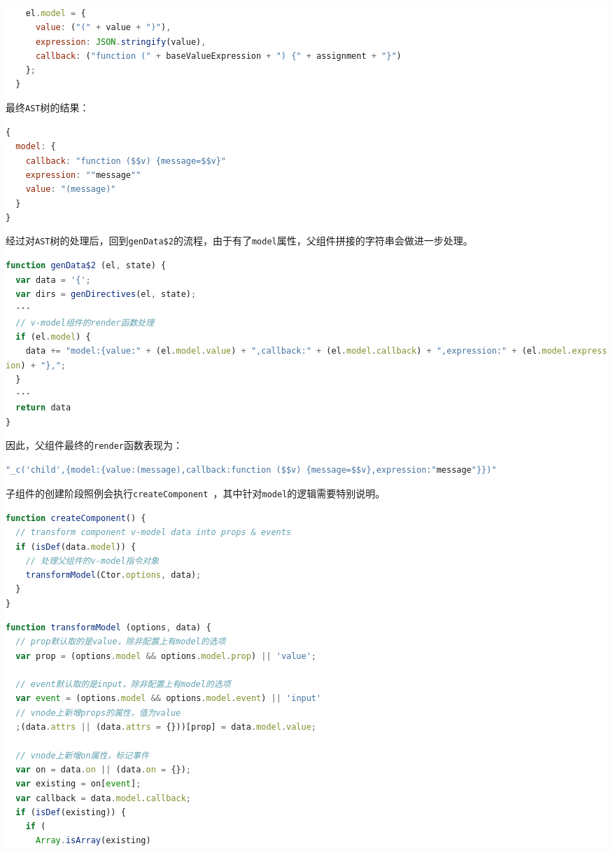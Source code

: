 ```js
    el.model = {
      value: ("(" + value + ")"),
      expression: JSON.stringify(value),
      callback: ("function (" + baseValueExpression + ") {" + assignment + "}")
    };
  }
```
最终```AST```树的结果：
```js
{
  model: {
    callback: "function ($$v) {message=$$v}"
    expression: ""message""
    value: "(message)"
  }
}
```
经过对```AST```树的处理后，回到```genData$2```的流程，由于有了```model```属性，父组件拼接的字符串会做进一步处理。
```js
function genData$2 (el, state) { 
  var data = '{';
  var dirs = genDirectives(el, state);
  ···
  // v-model组件的render函数处理
  if (el.model) {
    data += "model:{value:" + (el.model.value) + ",callback:" + (el.model.callback) + ",expression:" + (el.model.expression) + "},";
  }
  ···
  return data
}
```
因此，父组件最终的```render```函数表现为：
```js
"_c('child',{model:{value:(message),callback:function ($$v) {message=$$v},expression:"message"}})"
```

子组件的创建阶段照例会执行```createComponent ```，其中针对```model```的逻辑需要特别说明。

```js
function createComponent() {
  // transform component v-model data into props & events
  if (isDef(data.model)) {
    // 处理父组件的v-model指令对象
    transformModel(Ctor.options, data);
  }
}
```

```js
function transformModel (options, data) {
  // prop默认取的是value，除非配置上有model的选项
  var prop = (options.model && options.model.prop) || 'value';

  // event默认取的是input，除非配置上有model的选项
  var event = (options.model && options.model.event) || 'input'
  // vnode上新增props的属性，值为value
  ;(data.attrs || (data.attrs = {}))[prop] = data.model.value;

  // vnode上新增on属性，标记事件
  var on = data.on || (data.on = {});
  var existing = on[event];
  var callback = data.model.callback;
  if (isDef(existing)) {
    if (
      Array.isArray(existing)
```